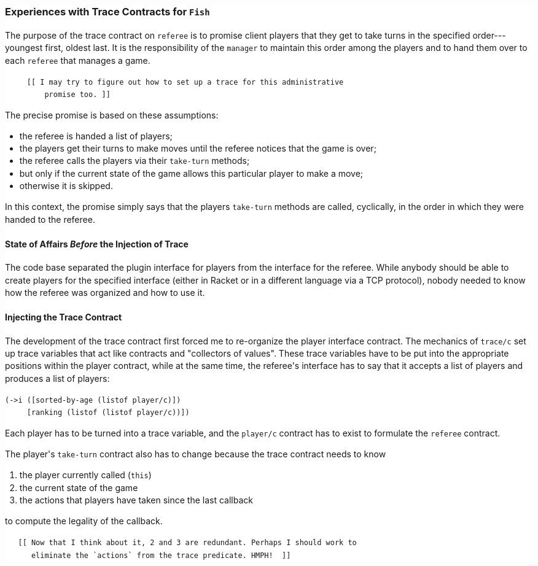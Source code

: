 ### Experiences with Trace Contracts for `Fish`

The purpose of the trace contract on `referee` is to promise client players
that they get to take turns in the specified order---youngest first, oldest
last. It is the responsibility of the `manager` to maintain this order among
the players and to hand them over to each `referee` that manages a game.

      	 [[ I may try to figure out how to set up a trace for this administrative
		     promise too. ]]


The precise promise is based on these assumptions: 

- the referee is handed a list of players;
- the players get their turns to make moves until the referee notices that the game is over; 
- the referee calls the players via their `take-turn` methods;
- but only if the current state of the game allows this particular player to make a move;
- otherwise it is skipped.

In this context, the promise simply says that the players `take-turn` methods
are called, cyclically, in the order in which they were handed to the referee.

#### State of Affairs _Before_ the Injection of Trace 

The code base separated the plugin interface for players from the interface for
the referee. While anybody should be able to create players for the specified
interface (either in Racket or in a different language via a TCP protocol),
nobody needed to know how the referee was organized and how to use it.

#### Injecting the Trace Contract

The development of the trace contract first forced me to re-organize the player
interface contract. The mechanics of `trace/c` set up trace variables that act
like contracts and "collectors of values". These trace variables have to be put
into the appropriate positions within the player contract, while at the same
time, the referee's interface has to say that it accepts a list of players and
produces a list of players:

```
(->i ([sorted-by-age (listof player/c)])
     [ranking (listof (listof player/c))])
```

Each player has to be turned into a trace variable, and the `player/c` contract
has to exist to formulate the `referee` contract. 

The player's `take-turn` contract also has to change because the trace contract
needs to know 

1. the player currently called (`this`)
2. the current state of the game
3. the actions that players have taken since the last callback

to compute the legality of the callback.

   	   [[ Now that I think about it, 2 and 3 are redundant. Perhaps I should work to
	      eliminate the `actions` from the trace predicate. HMPH!  ]]
